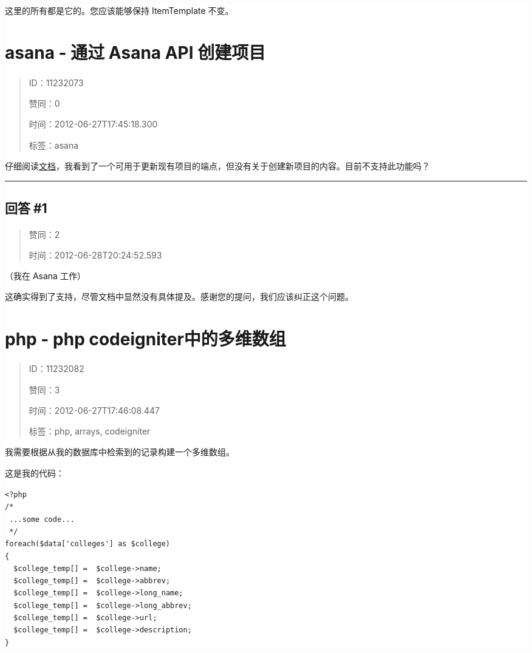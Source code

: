 这里的所有都是它的。您应该能够保持 ItemTemplate 不变。

# asana - 通过 Asana API 创建项目

> ID：11232073
> 
> 赞同：0
> 
> 时间：2012-06-27T17:45:18.300
> 
> 标签：asana

仔细阅读[文档](http://developer.asana.com/documentation/#projects)，我看到了一个可用于更新现有项目的端点，但没有关于创建新项目的内容。目前不支持此功能吗？

* * *

## 回答 #1

> 赞同：2
> 
> 时间：2012-06-28T20:24:52.593

（我在 Asana 工作）

这确实得到了支持，尽管文档中显然没有具体提及。感谢您的提问，我们应该纠正这个问题。

# php - php codeigniter中的多维数组

> ID：11232082
> 
> 赞同：3
> 
> 时间：2012-06-27T17:46:08.447
> 
> 标签：php, arrays, codeigniter

我需要根据从我的数据库中检索到的记录构建一个多维数组。

这是我的代码：

```
<?php
/*
 ...some code...
 */
foreach($data['colleges'] as $college)
{
  $college_temp[] =  $college->name; 
  $college_temp[] =  $college->abbrev;
  $college_temp[] =  $college->long_name;
  $college_temp[] =  $college->long_abbrev;
  $college_temp[] =  $college->url;
  $college_temp[] =  $college->description;
} 
```
